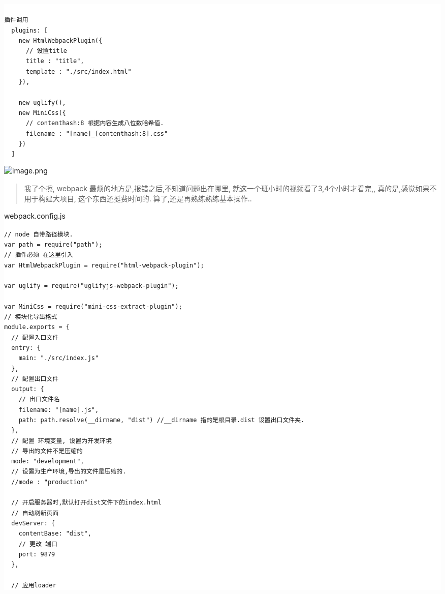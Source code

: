 ```

插件调用
  plugins: [
    new HtmlWebpackPlugin({
      // 设置title
      title : "title",
      template : "./src/index.html"
    }),

    new uglify(),
    new MiniCss({
      // contenthash:8 根据内容生成八位数哈希值.
      filename : "[name]_[contenthash:8].css"
    })
  ]

```
![image.png](https://upload-images.jianshu.io/upload_images/13637909-275527d033bfed77.png?imageMogr2/auto-orient/strip%7CimageView2/2/w/1240)


> 我了个擦, webpack 最烦的地方是,报错之后,不知道问题出在哪里,
就这一个班小时的视频看了3,4个小时才看完,,
真的是,感觉如果不用于构建大项目, 这个东西还挺费时间的.
算了,还是再熟练熟练基本操作..


webpack.config.js
```
// node 自带路径模块.
var path = require("path");
// 插件必须 在这里引入
var HtmlWebpackPlugin = require("html-webpack-plugin");

var uglify = require("uglifyjs-webpack-plugin");

var MiniCss = require("mini-css-extract-plugin");
// 模块化导出格式
module.exports = {
  // 配置入口文件
  entry: {
    main: "./src/index.js"
  },
  // 配置出口文件
  output: {
    // 出口文件名
    filename: "[name].js",
    path: path.resolve(__dirname, "dist") //__dirname 指的是根目录.dist 设置出口文件夹.
  },
  // 配置 环境变量, 设置为开发环境
  // 导出的文件不是压缩的
  mode: "development",
  // 设置为生产环境,导出的文件是压缩的.
  //mode : "production"

  // 开启服务器时,默认打开dist文件下的index.html
  // 自动刷新页面
  devServer: {
    contentBase: "dist",
    // 更改 端口
    port: 9879
  },

  // 应用loader

```